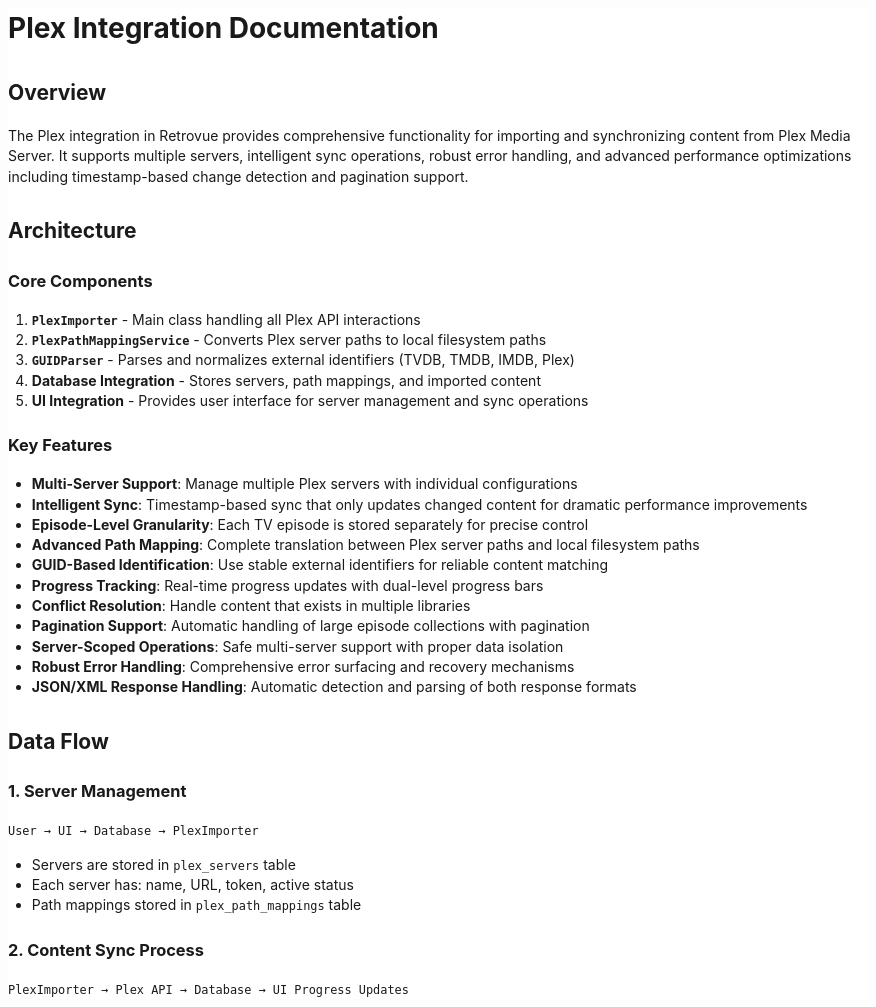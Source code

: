 # Plex Integration Documentation

## Overview

The Plex integration in Retrovue provides comprehensive functionality for importing and synchronizing content from Plex Media Server. It supports multiple servers, intelligent sync operations, robust error handling, and advanced performance optimizations including timestamp-based change detection and pagination support.

## Architecture

### Core Components

1. **`PlexImporter`** - Main class handling all Plex API interactions
2. **`PlexPathMappingService`** - Converts Plex server paths to local filesystem paths
3. **`GUIDParser`** - Parses and normalizes external identifiers (TVDB, TMDB, IMDB, Plex)
4. **Database Integration** - Stores servers, path mappings, and imported content
5. **UI Integration** - Provides user interface for server management and sync operations

### Key Features

- **Multi-Server Support**: Manage multiple Plex servers with individual configurations
- **Intelligent Sync**: Timestamp-based sync that only updates changed content for dramatic performance improvements
- **Episode-Level Granularity**: Each TV episode is stored separately for precise control
- **Advanced Path Mapping**: Complete translation between Plex server paths and local filesystem paths
- **GUID-Based Identification**: Use stable external identifiers for reliable content matching
- **Progress Tracking**: Real-time progress updates with dual-level progress bars
- **Conflict Resolution**: Handle content that exists in multiple libraries
- **Pagination Support**: Automatic handling of large episode collections with pagination
- **Server-Scoped Operations**: Safe multi-server support with proper data isolation
- **Robust Error Handling**: Comprehensive error surfacing and recovery mechanisms
- **JSON/XML Response Handling**: Automatic detection and parsing of both response formats

## Data Flow

### 1. Server Management

```
User → UI → Database → PlexImporter
```

- Servers are stored in `plex_servers` table
- Each server has: name, URL, token, active status
- Path mappings stored in `plex_path_mappings` table

### 2. Content Sync Process

```
PlexImporter → Plex API → Database → UI Progress Updates
```
